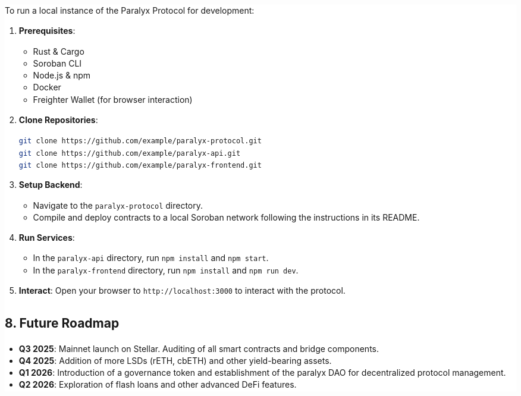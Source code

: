 To run a local instance of the Paralyx Protocol for development:

1.  **Prerequisites**:

      * Rust & Cargo
      * Soroban CLI
      * Node.js & npm
      * Docker
      * Freighter Wallet (for browser interaction)

2.  **Clone Repositories**:

    ```bash
    git clone https://github.com/example/paralyx-protocol.git
    git clone https://github.com/example/paralyx-api.git
    git clone https://github.com/example/paralyx-frontend.git
    ```

3.  **Setup Backend**:

      * Navigate to the `paralyx-protocol` directory.
      * Compile and deploy contracts to a local Soroban network following the instructions in its README.

4.  **Run Services**:

      * In the `paralyx-api` directory, run `npm install` and `npm start`.
      * In the `paralyx-frontend` directory, run `npm install` and `npm run dev`.

5.  **Interact**: Open your browser to `http://localhost:3000` to interact with the protocol.

## 8\. Future Roadmap

  * **Q3 2025**: Mainnet launch on Stellar. Auditing of all smart contracts and bridge components.
  * **Q4 2025**: Addition of more LSDs (rETH, cbETH) and other yield-bearing assets.
  * **Q1 2026**: Introduction of a governance token and establishment of the paralyx DAO for decentralized protocol management.
  * **Q2 2026**: Exploration of flash loans and other advanced DeFi features.